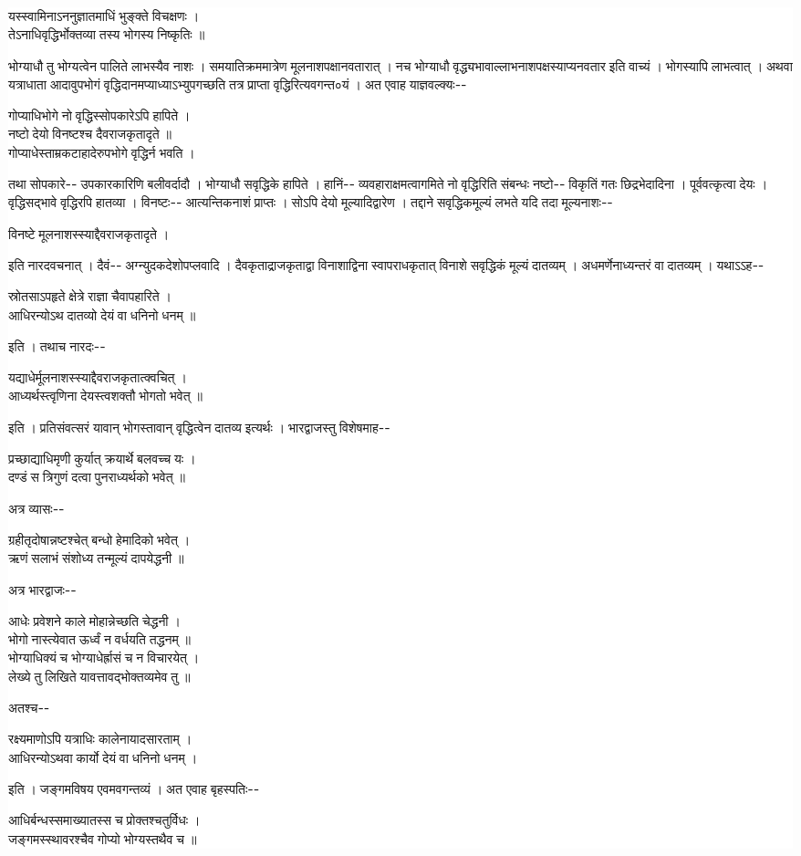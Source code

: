 यस्स्वामिनाऽननुज्ञातमाधिं भुङ्क्ते विचक्षणः ।  
तेऽनाधिवृद्धिर्भोक्तव्या तस्य भोगस्य निष्कृतिः ॥

भोग्याधौ तु भोग्यत्वेन पालिते लाभस्यैव नाशः । समयातिक्रममात्रेण
मूलनाशपक्षानवतारात् । नच भोग्याधौ वृद्ध्यभावाल्लाभनाशपक्षस्याप्यनवतार
इति वाच्यं । भोगस्यापि लाभत्वात् । अथवा यत्राधाता आदावुपभोगं
वृद्धिदानमप्याध्याऽभ्युपगच्छति तत्र प्राप्ता वृद्धिरित्यवगन्त०यं । अत
एवाह याज्ञवल्क्यः--

गोप्याधिभोगे नो वृद्धिस्सोपकारेऽपि हापिते ।  
नष्टो देयो विनष्टश्च दैवराजकृतादृते ॥  
गोप्याधेस्ताम्रकटाहादेरुपभोगे वृद्धिर्न भवति ।

तथा सोपकारे-- उपकारकारिणि बलीवर्दादौ । भोग्याधौ सवृद्धिके हापिते ।
हानिं-- व्यवहाराक्षमत्वागमिते नो वृद्धिरिति संबन्धः नष्टो-- विकृतिं गतः
छिद्रभेदादिना । पूर्ववत्कृत्वा देयः । वृद्धिसद्भावे वृद्धिरपि हातव्या ।
विनष्टः-- आत्यन्तिकनाशं प्राप्तः । सोऽपि देयो मूल्यादिद्वारेण । तद्दाने
सवृद्धिकमूल्यं लभते यदि तदा मूल्यनाशः--

विनष्टे मूलनाशस्स्याद्दैवराजकृतादृते ।

इति नारदवचनात् । दैवं-- अग्न्युदकदेशोपप्लवादि । दैवकृताद्राजकृताद्वा
विनाशाद्विना स्वापराधकृतात् विनाशे सवृद्धिकं मूल्यं दातव्यम् ।
अधमर्णेनाध्यन्तरं वा दातव्यम् । यथाऽऽह--

स्रोतसाऽपहृते क्षेत्रे राज्ञा चैवापहारिते ।  
आधिरन्योऽथ दातव्यो देयं वा धनिनो धनम् ॥

इति । तथाच नारदः--

यद्याधेर्मूलनाशस्स्याद्दैवराजकृतात्क्वचित् ।  
आध्यर्थस्त्वृणिना देयस्त्वशक्तौ भोगतो भवेत् ॥

इति । प्रतिसंवत्सरं यावान् भोगस्तावान् वृद्धित्वेन दातव्य इत्यर्थः ।
भारद्वाजस्तु विशेषमाह--

प्रच्छाद्याधिमृणी कुर्यात् क्रयार्थे बलवच्च यः ।  
दण्डं स त्रिगुणं दत्वा पुनराध्यर्थको भवेत् ॥

अत्र व्यासः--

ग्रहीतृदोषान्नष्टश्चेत् बन्धो हेमादिको भवेत् ।  
ऋणं सलाभं संशोध्य तन्मूल्यं दापयेद्धनी ॥

अत्र भारद्वाजः--

आधेः प्रवेशने काले मोहान्नेच्छति चेद्धनी ।  
भोगो नास्त्येवात ऊर्ध्वं न वर्धयति तद्धनम् ॥  
भोग्याधिक्यं च भोग्याधेर्ह्रासं च न विचारयेत् ।  
लेख्ये तु लिखिते यावत्तावद्भोक्तव्यमेव तु ॥

अतश्च--

रक्ष्यमाणोऽपि यत्राधिः कालेनायादसारताम् ।  
आधिरन्योऽथवा कार्यो देयं वा धनिनो धनम् ।

इति । जङ्गमविषय एवमवगन्तव्यं । अत एवाह बृहस्पतिः--

आधिर्बन्धस्समाख्यातस्स च प्रोक्तश्चतुर्विधः ।  
जङ्गमस्स्थावरश्चैव गोप्यो भोग्यस्तथैव च ॥
